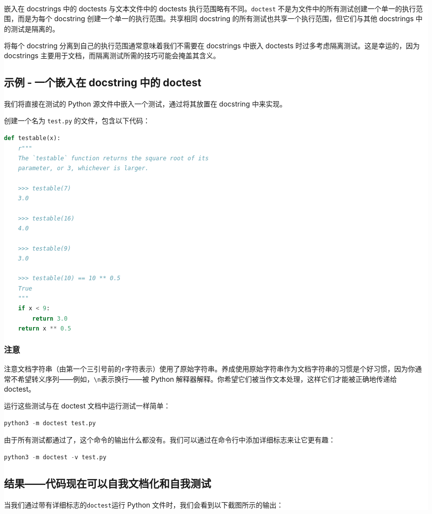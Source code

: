 嵌入在 docstrings 中的 doctests 与文本文件中的 doctests 执行范围略有不同。`doctest` 不是为文件中的所有测试创建一个单一的执行范围，而是为每个 docstring 创建一个单一的执行范围。共享相同 docstring 的所有测试也共享一个执行范围，但它们与其他 docstrings 中的测试是隔离的。

将每个 docstring 分离到自己的执行范围通常意味着我们不需要在 docstrings 中嵌入 doctests 时过多考虑隔离测试。这是幸运的，因为 docstrings 主要用于文档，而隔离测试所需的技巧可能会掩盖其含义。

## 示例 - 一个嵌入在 docstring 中的 doctest

我们将直接在测试的 Python 源文件中嵌入一个测试，通过将其放置在 docstring 中来实现。

创建一个名为 `test.py` 的文件，包含以下代码：

```py
def testable(x):
    r"""
    The `testable` function returns the square root of its
    parameter, or 3, whichever is larger.

    >>> testable(7)
    3.0

    >>> testable(16)
    4.0

    >>> testable(9)
    3.0

    >>> testable(10) == 10 ** 0.5
    True
    """
    if x < 9:
        return 3.0
    return x ** 0.5
```

### 注意

注意文档字符串（由第一个三引号前的`r`字符表示）使用了原始字符串。养成使用原始字符串作为文档字符串的习惯是个好习惯，因为你通常不希望转义序列——例如，`\n`表示换行——被 Python 解释器解释。你希望它们被当作文本处理，这样它们才能被正确地传递给 doctest。

运行这些测试与在 doctest 文档中运行测试一样简单：

```py
python3 -m doctest test.py
```

由于所有测试都通过了，这个命令的输出什么都没有。我们可以通过在命令行中添加详细标志来让它更有趣：

```py
python3 -m doctest -v test.py
```

## 结果——代码现在可以自我文档化和自我测试

当我们通过带有详细标志的`doctest`运行 Python 文件时，我们会看到以下截图所示的输出：
